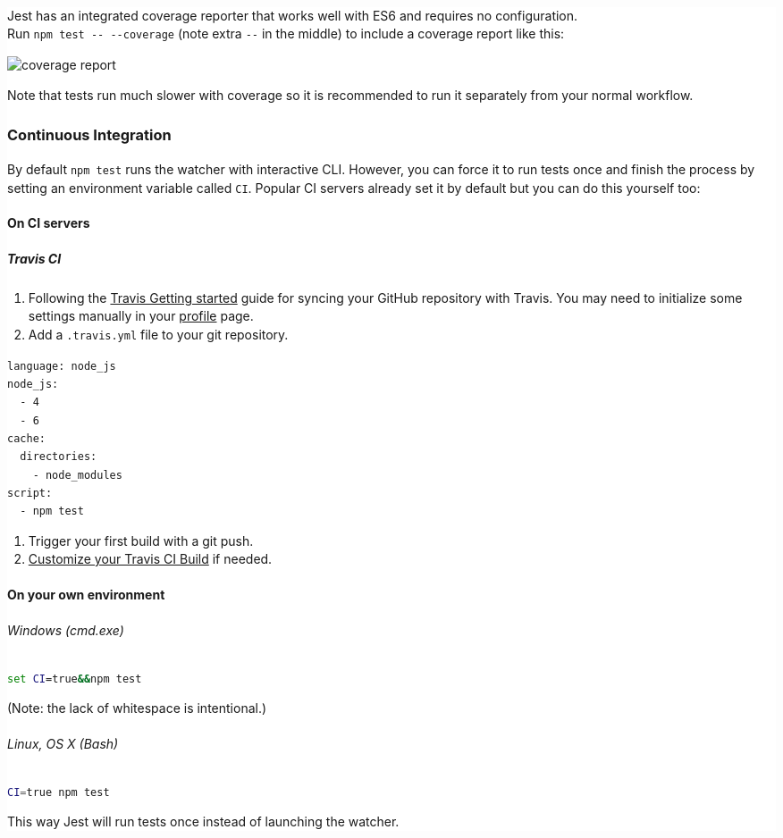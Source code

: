 Jest has an integrated coverage reporter that works well with ES6 and requires no configuration.<br>
Run `npm test -- --coverage` (note extra `--` in the middle) to include a coverage report like this:

![coverage report](http://i.imgur.com/5bFhnTS.png)

Note that tests run much slower with coverage so it is recommended to run it separately from your normal workflow.

### Continuous Integration

By default `npm test` runs the watcher with interactive CLI. However, you can force it to run tests once and finish the process by setting an environment variable called `CI`. Popular CI servers already set it by default but you can do this yourself too:

#### On CI servers
##### Travis CI

1. Following the [Travis Getting started](https://docs.travis-ci.com/user/getting-started/) guide for syncing your GitHub repository with Travis.  You may need to initialize some settings manually in your [profile](https://travis-ci.org/profile) page.
1. Add a `.travis.yml` file to your git repository.
```
language: node_js
node_js:
  - 4
  - 6
cache:
  directories:
    - node_modules
script:
  - npm test
```
1. Trigger your first build with a git push.
1. [Customize your Travis CI Build](https://docs.travis-ci.com/user/customizing-the-build/) if needed.

#### On your own environment
###### Windows (cmd.exe)

```cmd
set CI=true&&npm test
```

(Note: the lack of whitespace is intentional.)

###### Linux, OS X (Bash)

```bash
CI=true npm test
```

This way Jest will run tests once instead of launching the watcher.
